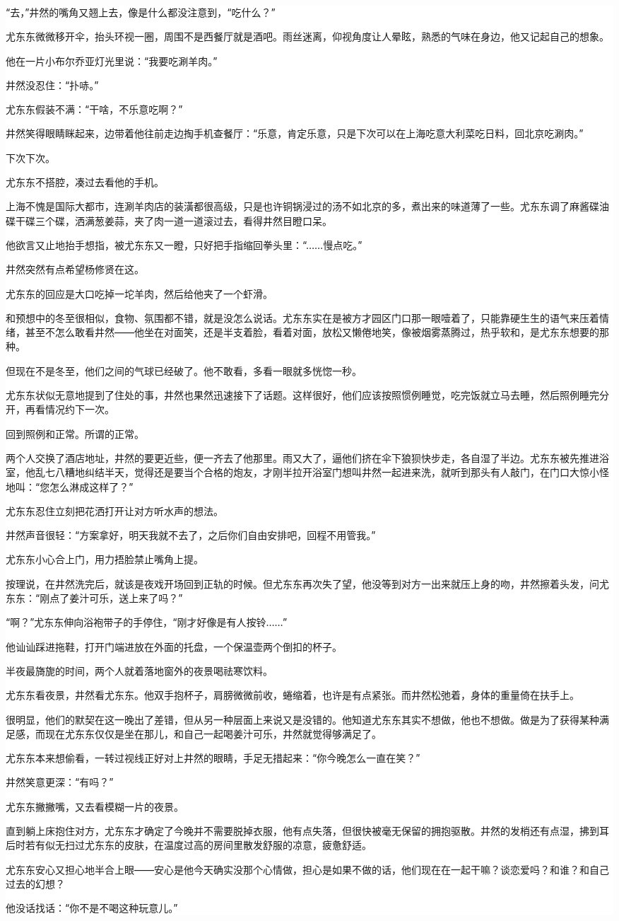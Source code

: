 “去，”井然的嘴角又翘上去，像是什么都没注意到，“吃什么？”

尤东东微微移开伞，抬头环视一圈，周围不是西餐厅就是酒吧。雨丝迷离，仰视角度让人晕眩，熟悉的气味在身边，他又记起自己的想象。

他在一片小布尔乔亚灯光里说：“我要吃涮羊肉。”

井然没忍住：“扑哧。”

尤东东假装不满：“干啥，不乐意吃啊？”

井然笑得眼睛眯起来，边带着他往前走边掏手机查餐厅：“乐意，肯定乐意，只是下次可以在上海吃意大利菜吃日料，回北京吃涮肉。”

下次下次。

尤东东不搭腔，凑过去看他的手机。

上海不愧是国际大都市，连涮羊肉店的装潢都很高级，只是也许铜锅浸过的汤不如北京的多，煮出来的味道薄了一些。尤东东调了麻酱碟油碟干碟三个碟，洒满葱姜蒜，夹了肉一道一道滚过去，看得井然目瞪口呆。

他欲言又止地抬手想指，被尤东东又一瞪，只好把手指缩回拳头里：“……慢点吃。”

井然突然有点希望杨修贤在这。

尤东东的回应是大口吃掉一坨羊肉，然后给他夹了一个虾滑。

和预想中的冬至很相似，食物、氛围都不错，就是没怎么说话。尤东东实在是被方才园区门口那一眼噎着了，只能靠硬生生的语气来压着情绪，甚至不怎么敢看井然——他坐在对面笑，还是半支着脸，看着对面，放松又懒倦地笑，像被烟雾蒸腾过，热乎软和，是尤东东想要的那种。

但现在不是冬至，他们之间的气球已经破了。他不敢看，多看一眼就多恍惚一秒。

尤东东状似无意地提到了住处的事，井然也果然迅速接下了话题。这样很好，他们应该按照惯例睡觉，吃完饭就立马去睡，然后照例睡完分开，再看情况约下一次。

回到照例和正常。所谓的正常。

两个人交换了酒店地址，井然的要更近些，便一齐去了他那里。雨又大了，逼他们挤在伞下狼狈快步走，各自湿了半边。尤东东被先推进浴室，他乱七八糟地纠结半天，觉得还是要当个合格的炮友，才刚半拉开浴室门想叫井然一起进来洗，就听到那头有人敲门，在门口大惊小怪地叫：“您怎么淋成这样了？”

尤东东忍住立刻把花洒打开让对方听水声的想法。

井然声音很轻：“方案拿好，明天我就不去了，之后你们自由安排吧，回程不用管我。”

尤东东小心合上门，用力捂脸禁止嘴角上提。

按理说，在井然洗完后，就该是夜戏开场回到正轨的时候。但尤东东再次失了望，他没等到对方一出来就压上身的吻，井然擦着头发，问尤东东：“刚点了姜汁可乐，送上来了吗？”

“啊？”尤东东伸向浴袍带子的手停住，“刚才好像是有人按铃……”

他讪讪踩进拖鞋，打开门端进放在外面的托盘，一个保温壶两个倒扣的杯子。

半夜最旖旎的时间，两个人就着落地窗外的夜景喝祛寒饮料。

尤东东看夜景，井然看尤东东。他双手抱杯子，肩膀微微前收，蜷缩着，也许是有点紧张。而井然松弛着，身体的重量倚在扶手上。

很明显，他们的默契在这一晚出了差错，但从另一种层面上来说又是没错的。他知道尤东东其实不想做，他也不想做。做是为了获得某种满足感，而现在尤东东仅仅是坐在那儿，和自己一起喝姜汁可乐，井然就觉得够满足了。

尤东东本来想偷看，一转过视线正好对上井然的眼睛，手足无措起来：“你今晚怎么一直在笑？”

井然笑意更深：“有吗？”

尤东东撇撇嘴，又去看模糊一片的夜景。

直到躺上床抱住对方，尤东东才确定了今晚并不需要脱掉衣服，他有点失落，但很快被毫无保留的拥抱驱散。井然的发梢还有点湿，拂到耳后时若有似无扫过尤东东的皮肤，在温度过高的房间里散发舒服的凉意，疲惫舒适。

尤东东安心又担心地半合上眼——安心是他今天确实没那个心情做，担心是如果不做的话，他们现在在一起干嘛？谈恋爱吗？和谁？和自己过去的幻想？

他没话找话：“你不是不喝这种玩意儿。”
